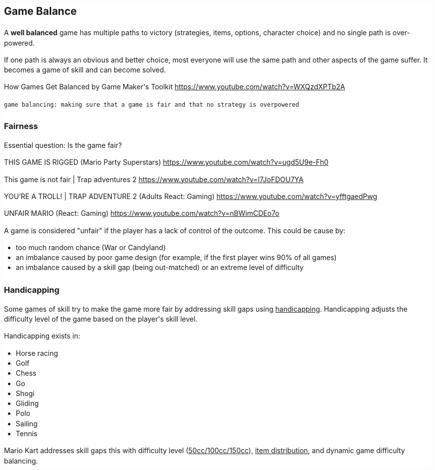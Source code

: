 ## Game Balance

A **well balanced** game has multiple paths to victory (strategies, items, options, character choice) and no single path is over-powered.

If one path is always an obvious and better choice, most everyone will use the same path and other aspects of the game suffer. It becomes a game of skill and can become solved.

How Games Get Balanced by Game Maker's Toolkit
https://www.youtube.com/watch?v=WXQzdXPTb2A

```
game balancing: making sure that a game is fair and that no strategy is overpowered
```

### Fairness

Essential question: Is the game fair?

THIS GAME IS RIGGED (Mario Party Superstars)
https://www.youtube.com/watch?v=ugd5U9e-Fh0

This game is not fair | Trap adventures 2
https://www.youtube.com/watch?v=l7JoFDOU7YA

YOU’RE A TROLL! | TRAP ADVENTURE 2 (Adults React: Gaming)
https://www.youtube.com/watch?v=yfftgaedPwg

UNFAIR MARIO (React: Gaming)
https://www.youtube.com/watch?v=nBWimCDEo7o

A game is considered "unfair" if the player has a lack of control of the outcome. This could be cause by:
- too much random chance (War or Candyland)
- an imbalance caused by poor game design (for example, if the first player wins 90% of all games)
- an imbalance caused by a skill gap (being out-matched) or an extreme level of difficulty

### Handicapping

Some games of skill try to make the game more fair by addressing skill gaps using [handicapping](https://en.wikipedia.org/wiki/Handicapping). Handicapping adjusts the difficulty level of the game based on the player's skill level.

Handicapping exists in:
- Horse racing
- Golf
- Chess
- Go
- Shogi
- Gliding
- Polo
- Sailing
- Tennis

Mario Kart addresses skill gaps this with difficulty level ([50cc/100cc/150cc](http://mariokartwii.wikia.com/wiki/CC)), [item distribution](https://www.youtube.com/watch?v=3FU5OJxj75c&feature=youtu.be&t=148), and dynamic game difficulty balancing.
